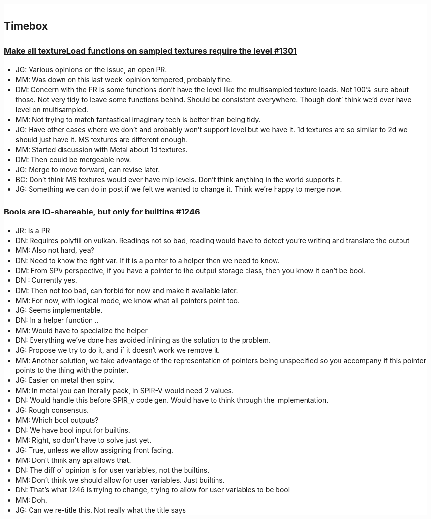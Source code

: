 

---



## Timebox


### [Make all textureLoad functions on sampled textures require the level #1301](https://github.com/gpuweb/gpuweb/pull/1301)



*    JG: Various opinions on the issue, an open PR.
*   MM: Was down on this last week, opinion tempered, probably fine.
*   DM: Concern with the PR is some functions don’t have the level like the multisampled texture loads. Not 100% sure about those. Not very tidy to leave some functions behind. Should be consistent everywhere. Though dont’ think we’d ever have level on multisampled.
*   MM: Not trying to match fantastical imaginary tech is better than being tidy.
*   JG: Have other cases where we don’t and probably won’t support level but we have it. 1d textures are so similar to 2d we should just have it. MS textures are different enough.
*   MM: Started discussion with Metal about 1d textures.
*   DM: Then could be mergeable now.
*   JG: Merge to move forward, can revise later.
*   BC: Don’t think MS textures would ever have mip levels. Don’t think anything in the world supports it.
*   JG: Something we can do in post if we felt we wanted to change it. Think we’re happy to merge now.


### [Bools are IO-shareable, but only for builtins #1246](https://github.com/gpuweb/gpuweb/pull/1246)



*   JR: Is a PR
*   DN: Requires polyfill on vulkan. Readings not so bad, reading would have to detect you’re writing and translate the output
*   MM: Also not hard, yea?
*   DN: Need to know the right var. If it is a pointer to a helper then we need to know.
*   DM: From SPV perspective, if you have a pointer to the output storage class, then you know it can’t be bool.
*   DN : Currently yes.
*   DM: Then not too bad, can forbid for now and make it available later.
*   MM: For now, with logical mode, we know what all pointers point too.
*   JG: Seems implementable.
*   DN: In a helper function ..
*   MM: Would have to specialize the helper
*   DN: Everything we’ve done has avoided inlining as the solution to the problem.
*   JG: Propose we try to do it, and if it doesn’t work we remove it.
*   MM: Another solution, we take advantage of the representation of pointers being unspecified so you accompany if this pointer points to the thing with the pointer.
*   JG: Easier on metal then spirv.
*   MM: In metal you can literally pack, in SPIR-V would need 2 values.
*   DN: Would handle this before SPIR_v code gen. Would have to think through the implementation.
*   JG: Rough consensus.
*   MM: Which bool outputs?
*   DN: We have bool input for builtins.
*   MM: Right, so don’t have to solve just yet.
*   JG: True, unless we allow assigning front facing.
*   MM: Don’t think any api allows that.
*   DN: The diff of opinion is for user variables, not the builtins.
*   MM: Don’t think we should allow for user variables. Just builtins.
*   DN: That’s what 1246 is trying to change, trying to allow for user variables to be bool
*   MM: Doh.
*   JG: Can we re-title this. Not really what the title says